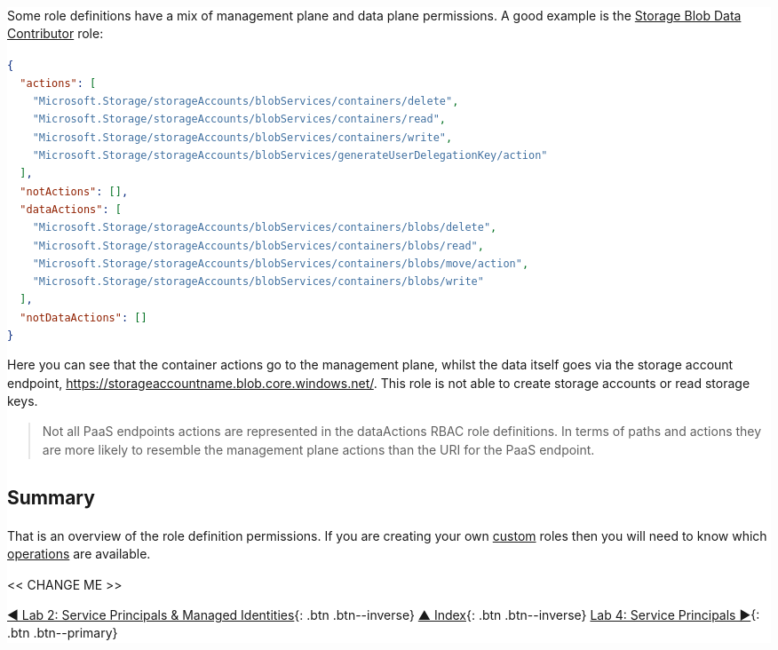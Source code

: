 Some role definitions have a mix of management plane and data plane permissions. A good example is the [Storage Blob Data Contributor](https://docs.microsoft.com/azure/role-based-access-control/built-in-roles#storage-blob-data-contributor) role:

```json
{
  "actions": [
    "Microsoft.Storage/storageAccounts/blobServices/containers/delete",
    "Microsoft.Storage/storageAccounts/blobServices/containers/read",
    "Microsoft.Storage/storageAccounts/blobServices/containers/write",
    "Microsoft.Storage/storageAccounts/blobServices/generateUserDelegationKey/action"
  ],
  "notActions": [],
  "dataActions": [
    "Microsoft.Storage/storageAccounts/blobServices/containers/blobs/delete",
    "Microsoft.Storage/storageAccounts/blobServices/containers/blobs/read",
    "Microsoft.Storage/storageAccounts/blobServices/containers/blobs/move/action",
    "Microsoft.Storage/storageAccounts/blobServices/containers/blobs/write"
  ],
  "notDataActions": []
}
```

Here you can see that the container actions go to the management plane, whilst the data itself goes via the storage account endpoint, <https://storageaccountname.blob.core.windows.net/>. This role is not able to create storage accounts or read storage keys.

> Not all PaaS endpoints actions are represented in the dataActions RBAC role definitions. In terms of paths and actions they are more likely to resemble the management plane actions than the URI for the PaaS endpoint.

## Summary

That is an overview of the role definition permissions. If you are creating your own [custom](../custom) roles then you will need to know which [operations](../operations) are available.

<< CHANGE ME >>

[◄ Lab 2: Service Principals & Managed Identities](../lab2){: .btn .btn--inverse} [▲ Index](../#labs){: .btn .btn--inverse} [Lab 4: Service Principals ►](../lab4){: .btn .btn--primary}

